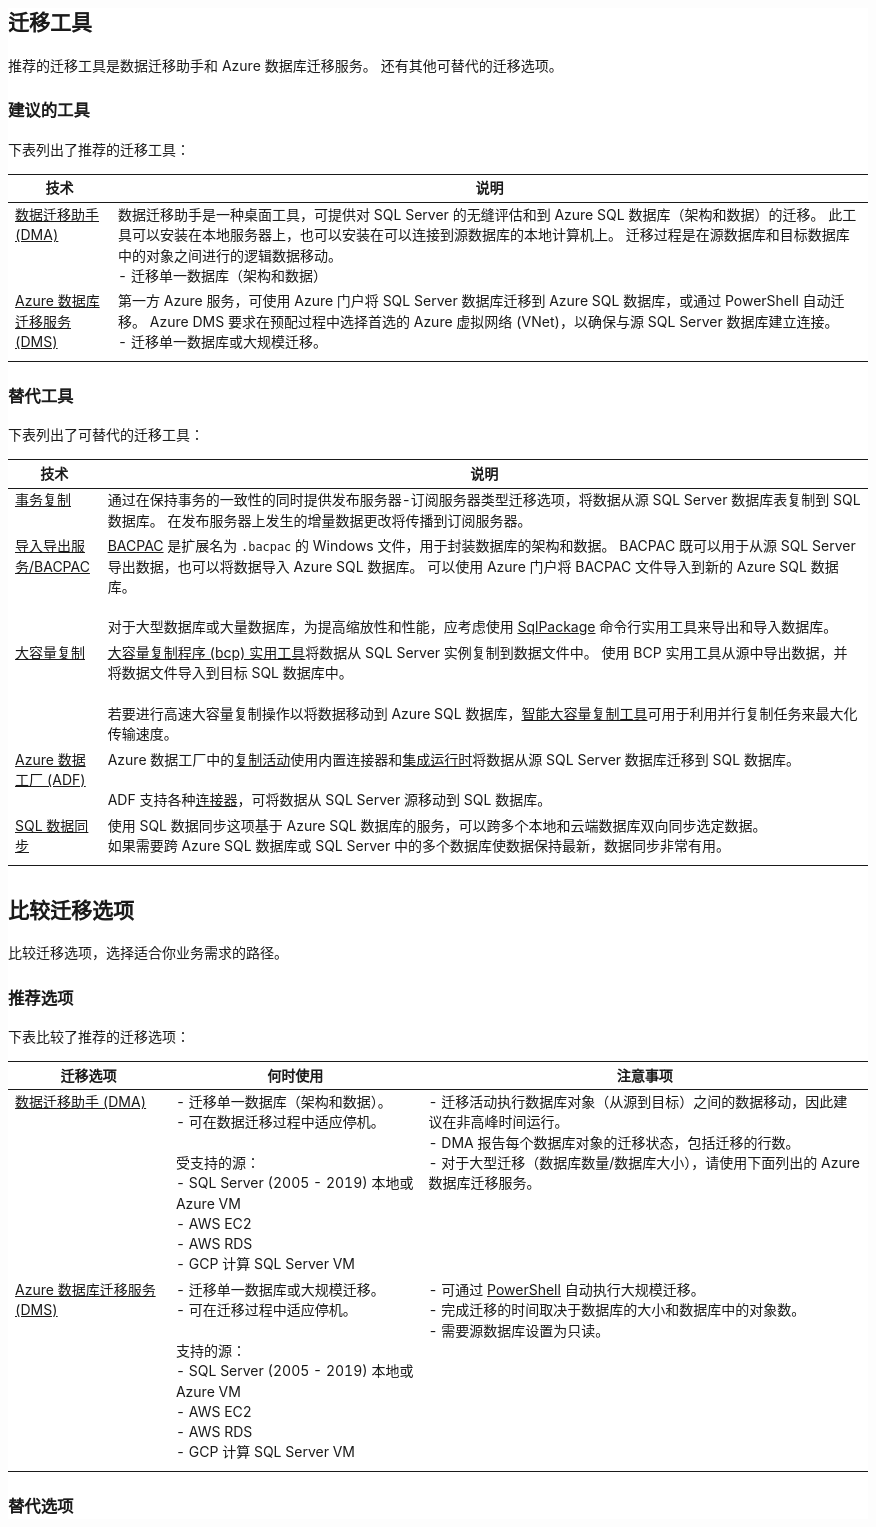 
## <a name="migration-tools"></a>迁移工具 

推荐的迁移工具是数据迁移助手和 Azure 数据库迁移服务。 还有其他可替代的迁移选项。 

### <a name="recommended-tools"></a>建议的工具

下表列出了推荐的迁移工具： 

|技术 | 说明|
|---------|---------|
|[数据迁移助手 (DMA)](https://docs.microsoft.com/sql/dma/dma-migrateonpremsqltosqldb)|数据迁移助手是一种桌面工具，可提供对 SQL Server 的无缝评估和到 Azure SQL 数据库（架构和数据）的迁移。 此工具可以安装在本地服务器上，也可以安装在可以连接到源数据库的本地计算机上。 迁移过程是在源数据库和目标数据库中的对象之间进行的逻辑数据移动。 </br> - 迁移单一数据库（架构和数据）|
|[Azure 数据库迁移服务 (DMS)](../../../dms/tutorial-sql-server-to-azure-sql.md)|第一方 Azure 服务，可使用 Azure 门户将 SQL Server 数据库迁移到 Azure SQL 数据库，或通过 PowerShell 自动迁移。 Azure DMS 要求在预配过程中选择首选的 Azure 虚拟网络 (VNet)，以确保与源 SQL Server 数据库建立连接。 </br> - 迁移单一数据库或大规模迁移。 |
| | |


### <a name="alternative-tools"></a>替代工具

下表列出了可替代的迁移工具： 

|技术 |说明  |
|---------|---------|
|[事务复制](../../database/replication-to-sql-database.md)|通过在保持事务的一致性的同时提供发布服务器-订阅服务器类型迁移选项，将数据从源 SQL Server 数据库表复制到 SQL 数据库。 在发布服务器上发生的增量数据更改将传播到订阅服务器。|
|[导入导出服务/BACPAC](../../database/database-import.md)|[BACPAC](https://docs.microsoft.com/sql/relational-databases/data-tier-applications/data-tier-applications#bacpac) 是扩展名为 `.bacpac` 的 Windows 文件，用于封装数据库的架构和数据。 BACPAC 既可以用于从源 SQL Server 导出数据，也可以将数据导入 Azure SQL 数据库。 可以使用 Azure 门户将 BACPAC 文件导入到新的 Azure SQL 数据库。 </br></br> 对于大型数据库或大量数据库，为提高缩放性和性能，应考虑使用 [SqlPackage](../../database/database-import.md#using-sqlpackage) 命令行实用工具来导出和导入数据库。|
|[大容量复制](https://docs.microsoft.com/sql/relational-databases/import-export/import-and-export-bulk-data-by-using-the-bcp-utility-sql-server)|[大容量复制程序 (bcp) 实用工具](https://docs.microsoft.com/sql/tools/bcp-utility)将数据从 SQL Server 实例复制到数据文件中。 使用 BCP 实用工具从源中导出数据，并将数据文件导入到目标 SQL 数据库中。 </br></br> 若要进行高速大容量复制操作以将数据移动到 Azure SQL 数据库，[智能大容量复制工具](https://docs.microsoft.com/samples/azure-samples/smartbulkcopy/smart-bulk-copy/)可用于利用并行复制任务来最大化传输速度。|
|[Azure 数据工厂 (ADF)](../../../data-factory/connector-azure-sql-database.md)|Azure 数据工厂中的[复制活动](../../../data-factory/copy-activity-overview.md)使用内置连接器和[集成运行时](../../../data-factory/concepts-integration-runtime.md)将数据从源 SQL Server 数据库迁移到 SQL 数据库。</br> </br> ADF 支持各种[连接器](../../../data-factory/connector-overview.md)，可将数据从 SQL Server 源移动到 SQL 数据库。|
|[SQL 数据同步](../../database/sql-data-sync-data-sql-server-sql-database.md)|使用 SQL 数据同步这项基于 Azure SQL 数据库的服务，可以跨多个本地和云端数据库双向同步选定数据。</br>如果需要跨 Azure SQL 数据库或 SQL Server 中的多个数据库使数据保持最新，数据同步非常有用。|
| | |

## <a name="compare-migration-options"></a>比较迁移选项

比较迁移选项，选择适合你业务需求的路径。 

### <a name="recommended-options"></a>推荐选项

下表比较了推荐的迁移选项： 

|迁移选项  |何时使用  |注意事项  |
|---------|---------|---------|
|[数据迁移助手 (DMA)](https://docs.microsoft.com/sql/dma/dma-migrateonpremsqltosqldb) | - 迁移单一数据库（架构和数据）。  </br> - 可在数据迁移过程中适应停机。 </br> </br> 受支持的源： </br> - SQL Server (2005 - 2019) 本地或 Azure VM </br> - AWS EC2 </br> - AWS RDS </br> - GCP 计算 SQL Server VM | - 迁移活动执行数据库对象（从源到目标）之间的数据移动，因此建议在非高峰时间运行。 </br> - DMA 报告每个数据库对象的迁移状态，包括迁移的行数。  </br> - 对于大型迁移（数据库数量/数据库大小），请使用下面列出的 Azure 数据库迁移服务。|
|[Azure 数据库迁移服务 (DMS)](../../../dms/tutorial-sql-server-to-azure-sql.md)| - 迁移单一数据库或大规模迁移。 </br> - 可在迁移过程中适应停机。 </br> </br> 支持的源： </br> - SQL Server (2005 - 2019) 本地或 Azure VM </br> - AWS EC2 </br> - AWS RDS </br> - GCP 计算 SQL Server VM | - 可通过 [PowerShell](../../../dms/howto-sql-server-to-azure-sql-powershell.md) 自动执行大规模迁移。 </br> - 完成迁移的时间取决于数据库的大小和数据库中的对象数。 </br> - 需要源数据库设置为只读。 |
| | | |

### <a name="alternative-options"></a>替代选项
